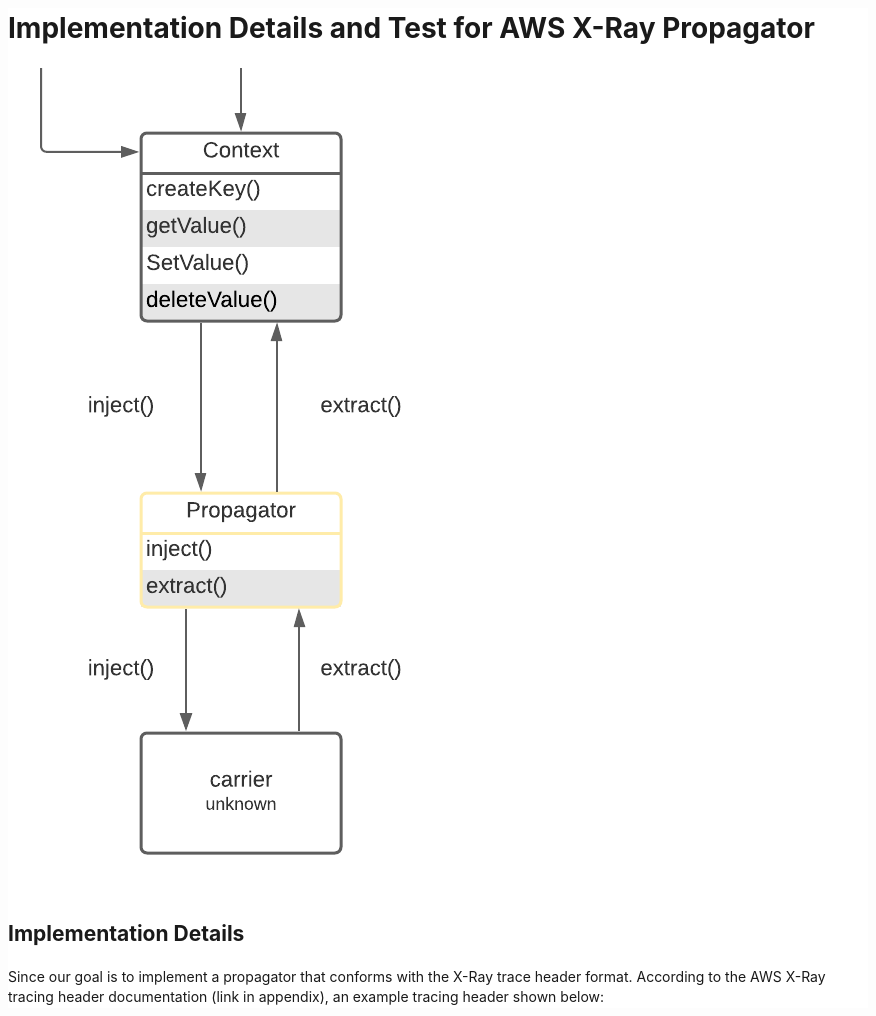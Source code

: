 # Implementation Details and Test for AWS X-Ray Propagator

![Data Path Diagram](../images/PropagatorDetail.png)

## Implementation Details

Since our goal is to implement a propagator that conforms with the X-Ray trace header format. According to the AWS X-Ray tracing header documentation (link in appendix), an example tracing header shown below:
